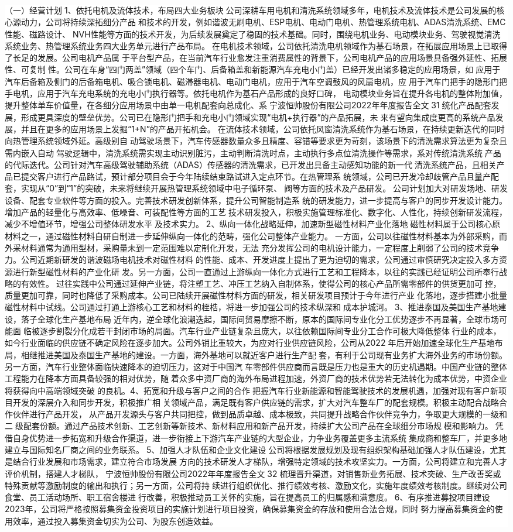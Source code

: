 （一）经营计划
1、依托电机及流体技术，布局四大业务板块
公司深耕车用电机和清洗系统领域多年，电机技术及流体技术是公司发展的核心源动力，公司将持续深拓细分产品
和技术的开发，例如谐波无刷电机、ESP电机、电动门电机、热管理系统电机、ADAS清洗系统、EMC性能、磁路设计、
NVH性能等方面的技术开发，为后续发展奠定了稳固的技术基础。同时，围绕电机业务、电动模块业务、驾驶视觉清洗
系统业务、热管理系统业务四大业务单元进行产品布局。
在电机技术领域，公司依托清洗电机领域作为基石场景，在拓展应用场景上已取得了长足的发展。公司电机产品属
于平台型产品，在当前汽车行业愈发注重消费属性的背景下，公司电机产品的应用场景具备强外延性、拓展性、可复制
性。公司在车身“四门两盖”领域（四个车门、后备箱盖和新能源汽车充电小门盖）已经开发出诸多稳定的应用场景，如
应用于汽车后备箱及侧门的后备箱电机、吸合锁电机、磁滞器电机、电动门电机，应用于汽车空调鼓风的风扇电机，应
用于汽车门把手的隐形门把手电机，应用于汽车充电系统的充电小门执行器等。依托电机作为基石产品形成的良好口碑，
电动模块业务旨在提升各电机的整体附加值，提升整体单车价值量，在各细分应用场景中由单一电机配套向总成化、系
宁波恒帅股份有限公司2022年年度报告全文
31
统化产品配套发展，形成更具深度的壁垒优势。公司已在隐形门把手和充电小门领域实现“电机+执行器”的产品拓展，未
来有望向集成度更高的系统产品发展，并且在更多的应用场景上发掘“1+N”的产品开拓机会。
在流体技术领域，公司依托风窗清洗系统作为基石场景，在持续更新迭代的同时向热管理系统领域外延。高级别自
动驾驶场景下，汽车传感器数量众多且精度、容错等要求更为苛刻，该场景下的清洗需求算法更为复杂且需内嵌入自动
驾驶逻辑中，清洗系统需实现主动识别脏污，主动判断清洗时点，主动执行多点位清洗操作等需求，系对传统清洗系统
产品的代际迭代。公司针对汽车高级驾驶辅助系统（ADAS）传感器的清洗需求，已开发出具备主动感知功能的新一代
清洗系统产品，且相关产品已提交客户进行产品路试，预计部分项目会于今年陆续结束路试进入定点环节。在热管理系
统领域，公司已开发冷却歧管产品且量产配套，实现从“0”到“1”的突破，未来将继续开展热管理系统领域中电子循环泵、
阀等方面的技术及产品研发。
公司计划加大对研发场地、研发设备、配套专业软件等方面的投入。完善技术研发创新体系，提升公司智能制造系
统的研发能力，进一步提高与客户的同步开发设计能力。增加产品的轻量化与高效率、低噪音、可装配性等方面的工艺
技术研发投入，积极实施管理标准化、数字化、人性化，持续创新研发流程，减少不增值环节，增强公司整体研发水平
及技术实力。
2、纵向一体化战略延伸，加速新型磁性材料产业化落地
磁性材料属于公司核心原材料之一，通过磁性材料自研自制进一步延伸纵向一体化的范畴，强化公司整体产业能力。
一方面，公司以往磁性材料基本为外部采购，而外采材料通常为通用型材，采购量未到一定范围难以定制化开发，无法
充分发挥公司的电机设计能力，一定程度上削弱了公司的技术竞争力。公司近期新研发的谐波磁场电机技术对磁性材料
的性能、成本、开发进度上提出了更为迫切的需求，公司通过审慎研究决定投入多方资源进行新型磁性材料的产业化研
发。另一方面，公司一直通过上游纵向一体化方式进行工艺和工程降本，以往的实践已经证明公司所奉行战略的有效性。
过往实践中公司通过延伸产业链，将注塑工艺、冲压工艺纳入自制体系，使得公司的核心产品所需零部件的供货更加可
控，质量更加可靠，同时也降低了采购成本。公司已陆续开展磁性材料方面的研发，相关研发项目预计于今年进行产业
化落地，逐步搭建小批量磁性材料中试线。公司通过打通上游核心工艺和材料的桎梏，将进一步加强公司的技术纵深和
成本护城河。
3、推进泰国及美国生产基地建设，落子全球化生产基地布局
近年内，逆全球化浪潮迭起，国际间贸易摩擦不断，原本的国际间专业化分工优势逐步不再显著，全球市场可能面
临被逐步割裂分化成若干封闭市场的局面。汽车行业产业链复杂且庞大，以往依赖国际间专业分工合作可极大降低整体
行业的成本，如今行业面临的供应链不确定风险在逐步加大。公司外销比重较大，为应对行业供应链风险，公司从2022
年后开始加速全球化生产基地布局，相继推进美国及泰国生产基地的建设。一方面，海外基地可以就近客户进行生产配
套，有利于公司现有业务扩大海外业务的市场份额。另一方面，汽车行业整体面临快速降本的迫切压力，这对于中国汽
车零部件供应商而言既是压力也是重大的历史机遇期。中国产业链的整体工程能力在降本方面具备较强的相对优势，随
着众多中资厂商的海外布局进程加速，外资厂商的技术优势若无法转化为成本优势，中资企业将获得向中高端领域突破
的良机。4、拓宽和升级与客户之间的合作
把握汽车行业新能源和智能驾驶技术的发展机遇，加强对现有客户新项目开发的深层介入和同步开发，积极推广相
关领域产品，满足既有客户供应链的需求，扩大对汽车整车厂的配套规模。积极主动配合战略合作伙伴进行产品开发，
从产品开发源头与客户共同把控，做到品质卓越、成本极致，共同提升战略合作伙伴竞争力，争取更大规模的一级和二
级配套份额。通过产品技术创新、工艺创新等新技术、新材料应用和新产品开发，持续扩大公司产品在全球细分市场规
模和影响力。
凭借自身优势进一步拓宽和升级合作渠道，进一步衔接上下游汽车产业链的大型企业，力争业务覆盖更多主流系统
集成商和整车厂，并更多地建立与国际知名厂商之间的业务联系。
5、加强人才队伍和企业文化建设
公司将根据发展规划及现有组织架构基础加强人才队伍建设，尤其是结合行业发展和市场需求，建立符合市场发展
方向的技术研发人才梯队，增强特定领域的技术攻坚实力。一方面，公司将建立和完善人才评价机制，搭建人才梯队，
宁波恒帅股份有限公司2022年年度报告全文
32
梳理晋升渠道，对销售新业务拓展、技术突破、生产改善奖或特殊贡献等激励制度的输出和执行；另一方面，公司将持
续进行组织优化、推行绩效考核、激励文化，实施年度绩效考核制度。继续对公司食堂、员工活动场所、职工宿舍楼进
行改善，积极推动员工关怀的实施，旨在提高员工的归属感和满意度。
6、有序推进募投项目建设
2023年，公司将严格按照募集资金投资项目的实施计划进行项目投资，确保募集资金的存放和使用合法合规，同时
努力提高募集资金的使用效率，通过投入募集资金切实为公司、为股东创造效益。